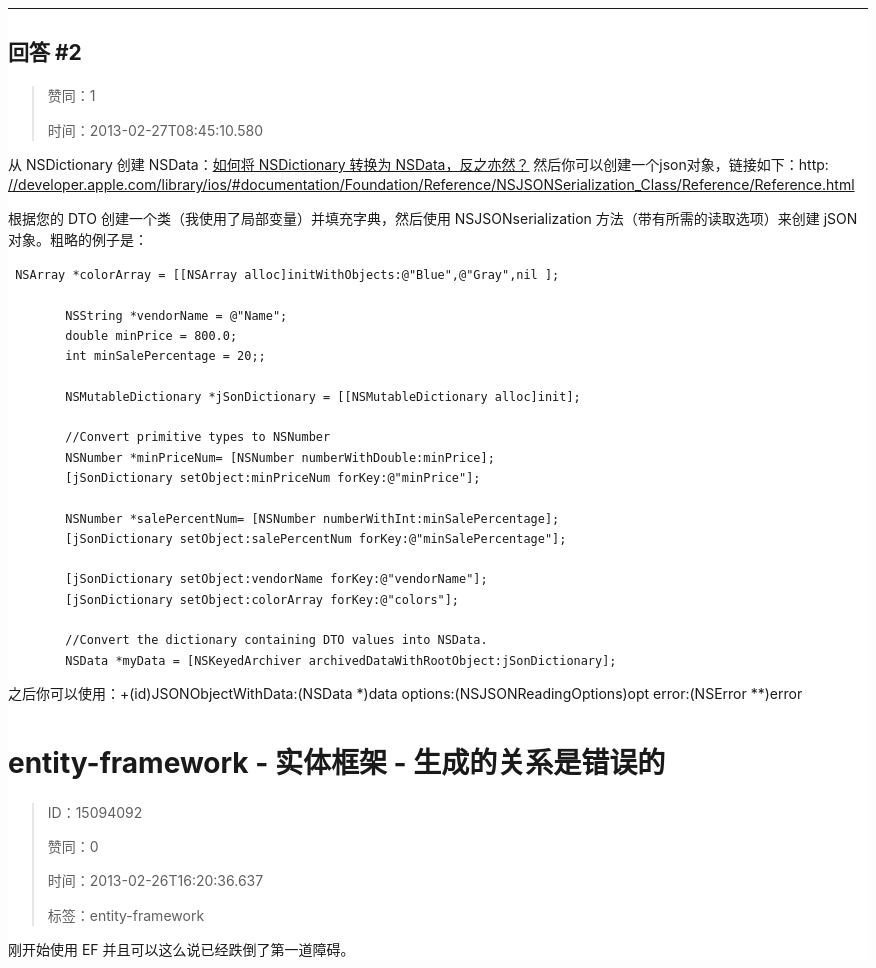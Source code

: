* * *

## 回答 #2

> 赞同：1
> 
> 时间：2013-02-27T08:45:10.580

从 NSDictionary 创建 NSData：[如何将 NSDictionary 转换为 NSData，反之亦然？](https://stackoverflow.com/questions/5513075/how-can-i-convert-nsdictionary-to-nsdata-and-visa-versa) 然后你可以创建一个json对象，链接如下：http: [//developer.apple.com/library/ios/#documentation/Foundation/Reference/NSJSONSerialization_Class/Reference/Reference.html](http://developer.apple.com/library/ios/#documentation/Foundation/Reference/NSJSONSerialization_Class/Reference/Reference.html)

根据您的 DTO 创建一个类（我使用了局部变量）并填充字典，然后使用 NSJSONserialization 方法（带有所需的读取选项）来创建 jSON 对象。粗略的例子是：

```
 NSArray *colorArray = [[NSArray alloc]initWithObjects:@"Blue",@"Gray",nil ];

        NSString *vendorName = @"Name";
        double minPrice = 800.0;
        int minSalePercentage = 20;;

        NSMutableDictionary *jSonDictionary = [[NSMutableDictionary alloc]init];

        //Convert primitive types to NSNumber
        NSNumber *minPriceNum= [NSNumber numberWithDouble:minPrice];
        [jSonDictionary setObject:minPriceNum forKey:@"minPrice"];

        NSNumber *salePercentNum= [NSNumber numberWithInt:minSalePercentage];
        [jSonDictionary setObject:salePercentNum forKey:@"minSalePercentage"];

        [jSonDictionary setObject:vendorName forKey:@"vendorName"];
        [jSonDictionary setObject:colorArray forKey:@"colors"];

        //Convert the dictionary containing DTO values into NSData.
        NSData *myData = [NSKeyedArchiver archivedDataWithRootObject:jSonDictionary]; 
```

之后你可以使用：+(id)JSONObjectWithData:(NSData *)data options:(NSJSONReadingOptions)opt error:(NSError **)error

# entity-framework - 实体框架 - 生成的关系是错误的

> ID：15094092
> 
> 赞同：0
> 
> 时间：2013-02-26T16:20:36.637
> 
> 标签：entity-framework

刚开始使用 EF 并且可以这么说已经跌倒了第一道障碍。
